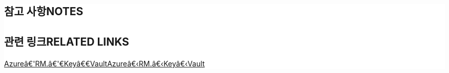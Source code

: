 ## <span data-ttu-id="f4bec-159">참고 사항</span><span class="sxs-lookup"><span data-stu-id="f4bec-159">NOTES</span></span>

## <span data-ttu-id="f4bec-160">관련 링크</span><span class="sxs-lookup"><span data-stu-id="f4bec-160">RELATED LINKS</span></span>

[<span data-ttu-id="f4bec-161">Azureâ€'RM.â€'€Keyâ€€Vault</span><span class="sxs-lookup"><span data-stu-id="f4bec-161">Azureâ€‹RM.â€‹Keyâ€‹Vault</span></span>](/powershell/module/az.keyvault/)
